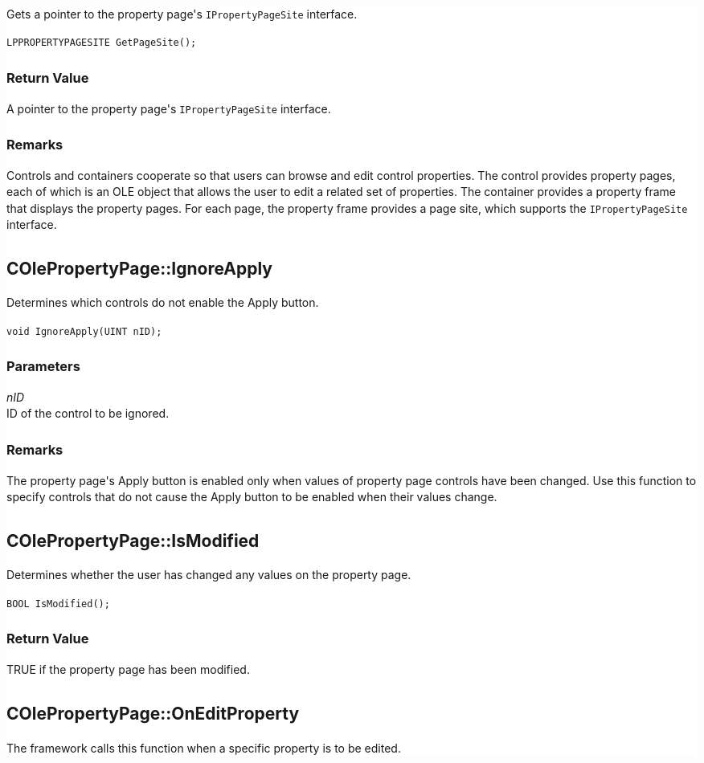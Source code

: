 Gets a pointer to the property page's `IPropertyPageSite` interface.

```
LPPROPERTYPAGESITE GetPageSite();
```

### Return Value

A pointer to the property page's `IPropertyPageSite` interface.

### Remarks

Controls and containers cooperate so that users can browse and edit control properties. The control provides property pages, each of which is an OLE object that allows the user to edit a related set of properties. The container provides a property frame that displays the property pages. For each page, the property frame provides a page site, which supports the `IPropertyPageSite` interface.

## <a name="ignoreapply"></a>  COlePropertyPage::IgnoreApply

Determines which controls do not enable the Apply button.

```
void IgnoreApply(UINT nID);
```

### Parameters

*nID*<br/>
ID of the control to be ignored.

### Remarks

The property page's Apply button is enabled only when values of property page controls have been changed. Use this function to specify controls that do not cause the Apply button to be enabled when their values change.

## <a name="ismodified"></a>  COlePropertyPage::IsModified

Determines whether the user has changed any values on the property page.

```
BOOL IsModified();
```

### Return Value

TRUE if the property page has been modified.

## <a name="oneditproperty"></a>  COlePropertyPage::OnEditProperty

The framework calls this function when a specific property is to be edited.
